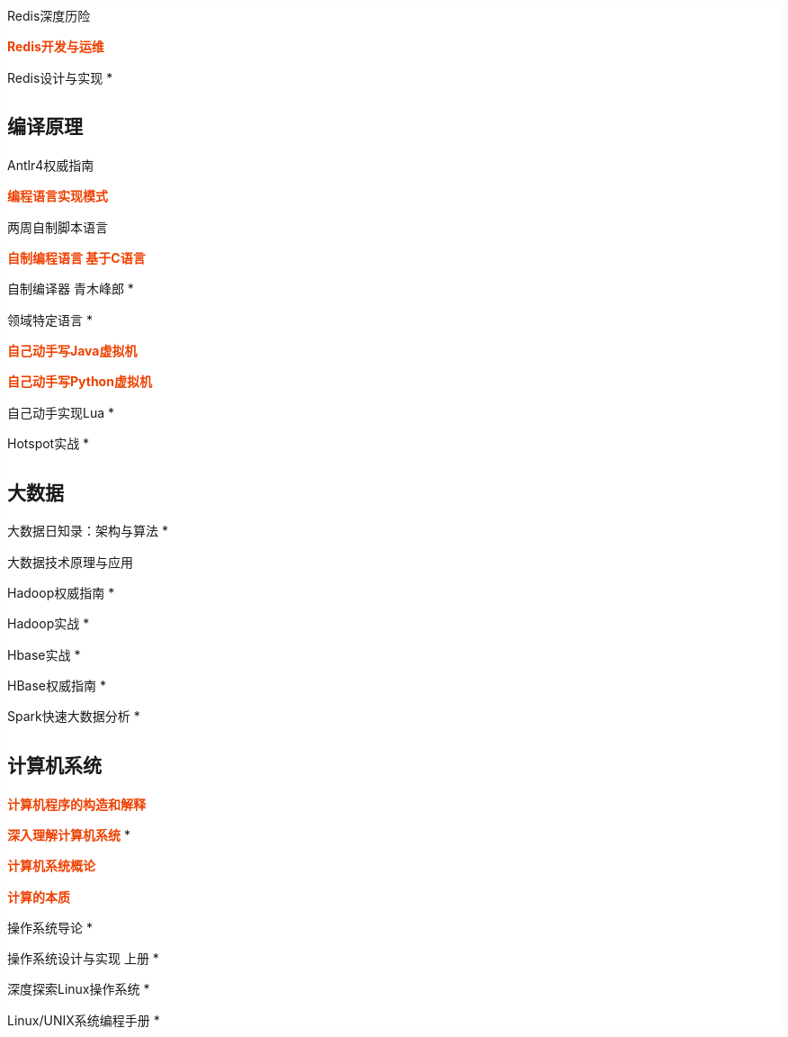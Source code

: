Redis深度历险

<font color="EE4000">**Redis开发与运维**</font>

Redis设计与实现 *

## 编译原理

Antlr4权威指南

<font color="EE4000">**编程语言实现模式**</font>

两周自制脚本语言

<font color="EE4000">**自制编程语言 基于C语言**</font>

自制编译器 青木峰郎 *

领域特定语言 *

<font color="EE4000">**自己动手写Java虚拟机**</font>

<font color="EE4000">**自己动手写Python虚拟机**</font>

自己动手实现Lua *

Hotspot实战 *

## 大数据

大数据日知录：架构与算法 *

大数据技术原理与应用

Hadoop权威指南 *

Hadoop实战 *

Hbase实战 *

HBase权威指南 *

Spark快速大数据分析 *

## 计算机系统

<font color="EE4000">**计算机程序的构造和解释**</font>

<font color="EE4000">**深入理解计算机系统**</font> *

<font color="EE4000">**计算机系统概论**</font>

<font color="EE4000">**计算的本质**</font> 

操作系统导论 *

操作系统设计与实现 上册 *

深度探索Linux操作系统 *

Linux/UNIX系统编程手册 *
